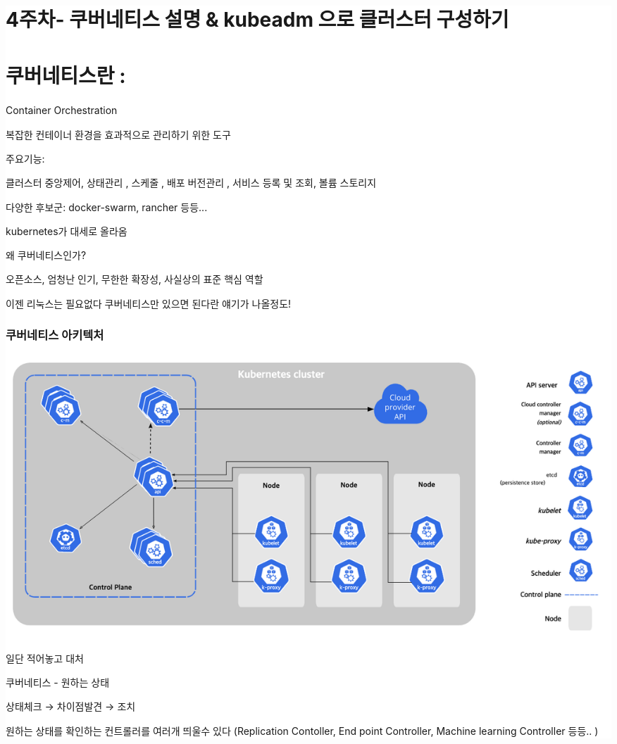 # 4주차- 쿠버네티스 설명 & kubeadm 으로 클러스터 구성하기

# 쿠버네티스란 :

Container Orchestration

복잡한 컨테이너 환경을 효과적으로 관리하기 위한 도구

주요기능:

클러스터 중앙제어, 상태관리 , 스케줄 , 배포 버전관리 ,  서비스 등록 및 조회,  볼륨 스토리지

다양한 후보군: docker-swarm, rancher 등등...

kubernetes가 대세로 올라옴

왜 쿠버네티스인가?

오픈소스, 엄청난 인기,  무한한 확장성, 사실상의 표준 핵심 역할

이젠 리눅스는 필요없다 쿠버네티스만 있으면 된다란 얘기가 나올정도!

 

### 쿠버네티스 아키텍처

![kubernetes_architecture](hs_images/kubernetes_architecture.png)

일단 적어놓고 대처

쿠버네티스 - 원하는 상태 

상태체크 → 차이점발견 → 조치

 원하는 상태를 확인하는 컨트롤러를 여러개 띄울수 있다 (Replication Contoller, End point Controller, Machine learning Controller 등등.. )
